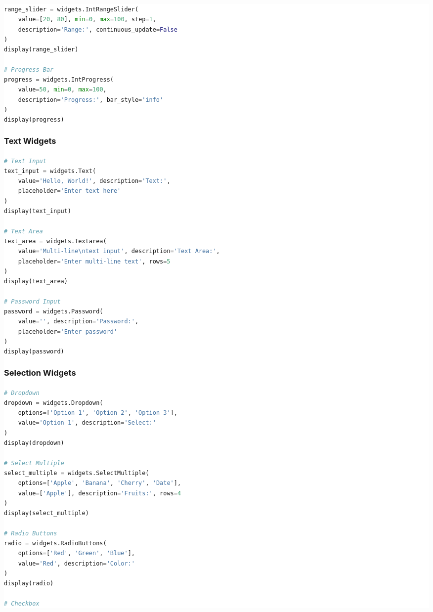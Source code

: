```python
range_slider = widgets.IntRangeSlider(
    value=[20, 80], min=0, max=100, step=1,
    description='Range:', continuous_update=False
)
display(range_slider)

# Progress Bar
progress = widgets.IntProgress(
    value=50, min=0, max=100,
    description='Progress:', bar_style='info'
)
display(progress)
```

### Text Widgets

```python
# Text Input
text_input = widgets.Text(
    value='Hello, World!', description='Text:',
    placeholder='Enter text here'
)
display(text_input)

# Text Area
text_area = widgets.Textarea(
    value='Multi-line\ntext input', description='Text Area:',
    placeholder='Enter multi-line text', rows=5
)
display(text_area)

# Password Input
password = widgets.Password(
    value='', description='Password:',
    placeholder='Enter password'
)
display(password)
```

### Selection Widgets

```python
# Dropdown
dropdown = widgets.Dropdown(
    options=['Option 1', 'Option 2', 'Option 3'],
    value='Option 1', description='Select:'
)
display(dropdown)

# Select Multiple
select_multiple = widgets.SelectMultiple(
    options=['Apple', 'Banana', 'Cherry', 'Date'],
    value=['Apple'], description='Fruits:', rows=4
)
display(select_multiple)

# Radio Buttons
radio = widgets.RadioButtons(
    options=['Red', 'Green', 'Blue'],
    value='Red', description='Color:'
)
display(radio)

# Checkbox
```